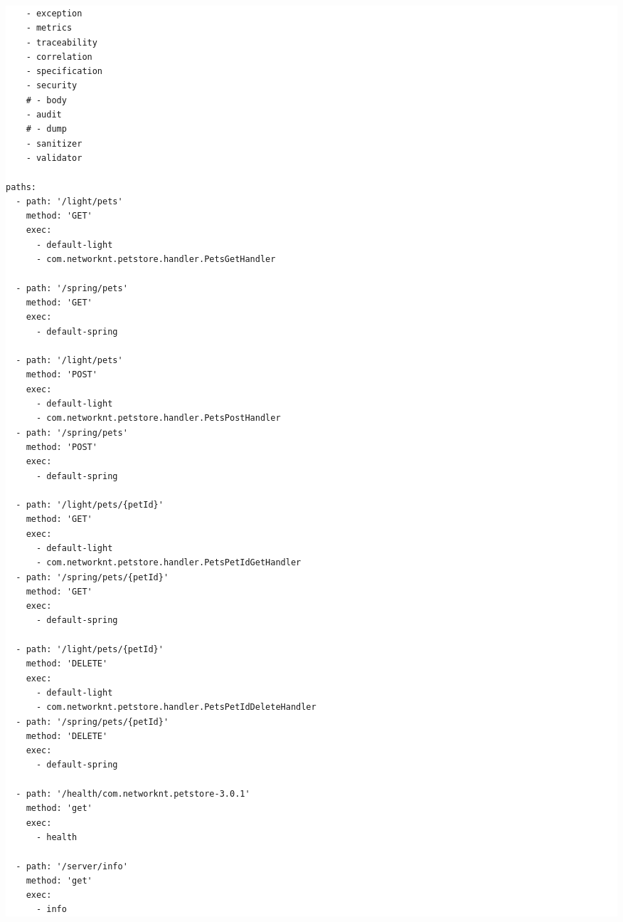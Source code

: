 ```
    - exception
    - metrics
    - traceability
    - correlation
    - specification
    - security
    # - body
    - audit
    # - dump
    - sanitizer
    - validator

paths:
  - path: '/light/pets'
    method: 'GET'
    exec:
      - default-light
      - com.networknt.petstore.handler.PetsGetHandler

  - path: '/spring/pets'
    method: 'GET'
    exec:
      - default-spring

  - path: '/light/pets'
    method: 'POST'
    exec:
      - default-light
      - com.networknt.petstore.handler.PetsPostHandler
  - path: '/spring/pets'
    method: 'POST'
    exec:
      - default-spring

  - path: '/light/pets/{petId}'
    method: 'GET'
    exec:
      - default-light
      - com.networknt.petstore.handler.PetsPetIdGetHandler
  - path: '/spring/pets/{petId}'
    method: 'GET'
    exec:
      - default-spring

  - path: '/light/pets/{petId}'
    method: 'DELETE'
    exec:
      - default-light
      - com.networknt.petstore.handler.PetsPetIdDeleteHandler
  - path: '/spring/pets/{petId}'
    method: 'DELETE'
    exec:
      - default-spring

  - path: '/health/com.networknt.petstore-3.0.1'
    method: 'get'
    exec:
      - health

  - path: '/server/info'
    method: 'get'
    exec:
      - info
```